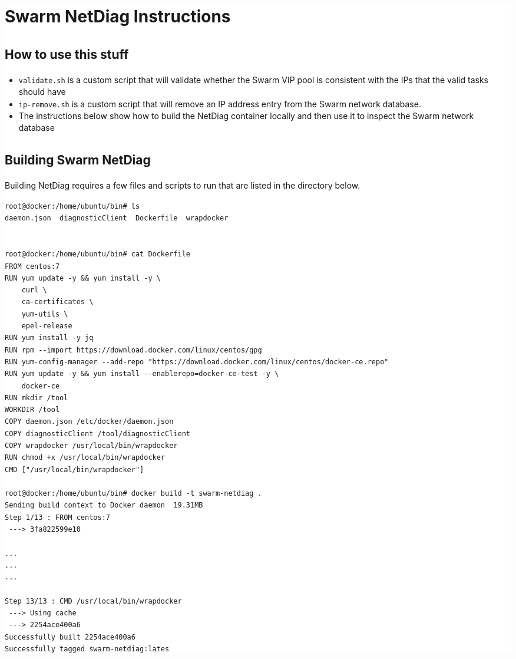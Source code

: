 
# Swarm NetDiag Instructions


## How to use this stuff

- `validate.sh` is a custom script that will validate whether the Swarm VIP pool is consistent with the IPs that the valid tasks should have
- `ip-remove.sh` is a custom script that will remove an IP address entry from the Swarm network database.
- The instructions below show how to build the NetDiag container locally and then use it to inspect the Swarm network database


## Building Swarm NetDiag

Building NetDiag requires a few files and scripts to run that are listed in the directory below.

```
root@docker:/home/ubuntu/bin# ls
daemon.json  diagnosticClient  Dockerfile  wrapdocker


root@docker:/home/ubuntu/bin# cat Dockerfile
FROM centos:7
RUN yum update -y && yum install -y \
    curl \
    ca-certificates \
    yum-utils \
    epel-release
RUN yum install -y jq
RUN rpm --import https://download.docker.com/linux/centos/gpg
RUN yum-config-manager --add-repo "https://download.docker.com/linux/centos/docker-ce.repo"
RUN yum update -y && yum install --enablerepo=docker-ce-test -y \
    docker-ce
RUN mkdir /tool
WORKDIR /tool
COPY daemon.json /etc/docker/daemon.json
COPY diagnosticClient /tool/diagnosticClient
COPY wrapdocker /usr/local/bin/wrapdocker
RUN chmod +x /usr/local/bin/wrapdocker
CMD ["/usr/local/bin/wrapdocker"]

root@docker:/home/ubuntu/bin# docker build -t swarm-netdiag .
Sending build context to Docker daemon  19.31MB
Step 1/13 : FROM centos:7
 ---> 3fa822599e10

...
...
...

Step 13/13 : CMD /usr/local/bin/wrapdocker
 ---> Using cache
 ---> 2254ace400a6
Successfully built 2254ace400a6
Successfully tagged swarm-netdiag:lates
```

